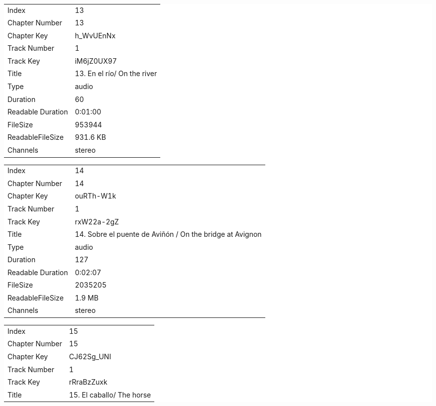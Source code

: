 |  |  |
| - | - |
| Index | 13 |
| Chapter Number | 13 |
| Chapter Key | h_WvUEnNx |
| Track Number | 1 |
| Track Key | iM6jZ0UX97 |
| Title | 13. En el río/ On the river |
| Type | audio |
| Duration | 60 |
| Readable Duration | 0:01:00 |
| FileSize | 953944 |
| ReadableFileSize | 931.6 KB |
| Channels | stereo |

|  |  |
| - | - |
| Index | 14 |
| Chapter Number | 14 |
| Chapter Key | ouRTh-W1k |
| Track Number | 1 |
| Track Key | rxW22a-2gZ |
| Title | 14. Sobre el puente de Aviñón / On the bridge at Avignon |
| Type | audio |
| Duration | 127 |
| Readable Duration | 0:02:07 |
| FileSize | 2035205 |
| ReadableFileSize | 1.9 MB |
| Channels | stereo |

|  |  |
| - | - |
| Index | 15 |
| Chapter Number | 15 |
| Chapter Key | CJ62Sg_UNI |
| Track Number | 1 |
| Track Key | rRraBzZuxk |
| Title | 15. El caballo/ The horse |